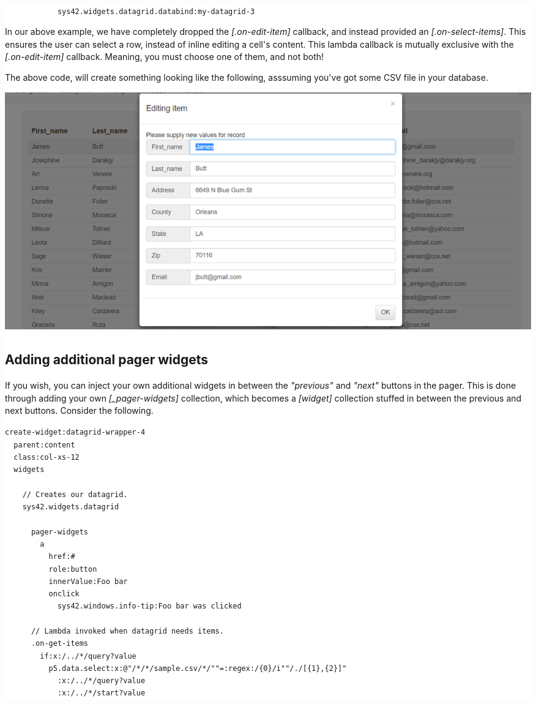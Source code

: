 ```
            sys42.widgets.datagrid.databind:my-datagrid-3
```

In our above example, we have completely dropped the *[.on-edit-item]* callback, and instead provided an *[.on-select-items]*. This
ensures the user can select a row, instead of inline editing a cell's content. This lambda callback is mutually exclusive with 
the *[.on-edit-item]* callback. Meaning, you must choose one of them, and not both!

The above code, will create something looking like the following, asssuming you've got some CSV file in your database.

![alt tag](screenshots/ajax-datagrid-example-screenshot-selection.png)

## Adding additional pager widgets

If you wish, you can inject your own additional widgets in between the _"previous"_ and _"next"_ buttons in the pager. This is done through adding
your own *[_pager-widgets]* collection, which becomes a *[widget]* collection stuffed in between the previous and next buttons. Consider the 
following.

```
create-widget:datagrid-wrapper-4
  parent:content
  class:col-xs-12
  widgets

    // Creates our datagrid.
    sys42.widgets.datagrid

      pager-widgets
        a
          href:#
          role:button
          innerValue:Foo bar
          onclick
            sys42.windows.info-tip:Foo bar was clicked

      // Lambda invoked when datagrid needs items.
      .on-get-items
        if:x:/../*/query?value
          p5.data.select:x:@"/*/*/sample.csv/*/""=:regex:/{0}/i""/./[{1},{2}]"
            :x:/../*/query?value
            :x:/../*/start?value
```